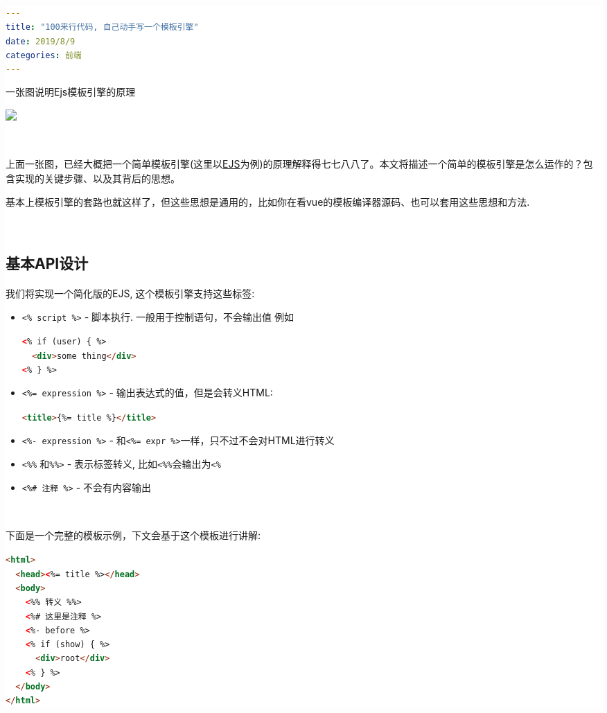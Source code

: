 ```yaml
---
title: "100来行代码, 自己动手写一个模板引擎"
date: 2019/8/9
categories: 前端
---
```


一张图说明Ejs模板引擎的原理

![](https://bobi.ink/images/ejs/ejs.png)

<br>

上面一张图，已经大概把一个简单模板引擎(这里以[EJS](https://ejs.co/)为例)的原理解释得七七八八了。本文将描述一个简单的模板引擎是怎么运作的？包含实现的关键步骤、以及其背后的思想。

基本上模板引擎的套路也就这样了，但这些思想是通用的，比如你在看vue的模板编译器源码、也可以套用这些思想和方法.

<br>

## 基本API设计

我们将实现一个简化版的EJS, 这个模板引擎支持这些标签:

- `<% script %>` - 脚本执行. 一般用于控制语句，不会输出值 例如

  ```html
  <% if (user) { %>
    <div>some thing</div>
  <% } %>
  ```

- `<%= expression %>` - 输出表达式的值，但是会转义HTML:

  ```html
  <title>{%= title %}</title>
  ```

- `<%- expression %>` -  和`<%= expr %>`一样，只不过不会对HTML进行转义
- `<%%` 和`%%>` - 表示标签转义, 比如`<%%`会输出为`<%`
- `<%# 注释 %>` - 不会有内容输出

<br>

下面是一个完整的模板示例，下文会基于这个模板进行讲解:

```html
<html>
  <head><%= title %></head>
  <body>
    <%% 转义 %%>
    <%# 这里是注释 %>
    <%- before %>
    <% if (show) { %>
      <div>root</div>
    <% } %>
  </body>
</html>
```
